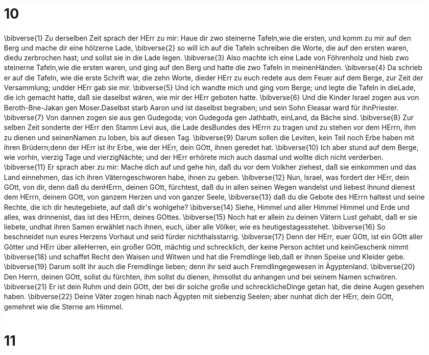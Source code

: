 # 10
\bibverse{1}  Zu derselben Zeit sprach der HErr zu mir: Haue dir zwo steinerne Tafeln,wie die ersten, und komm zu mir auf den Berg und mache dir eine hölzerne Lade, \bibverse{2}  so will ich auf die Tafeln schreiben die Worte, die auf den ersten waren, diedu zerbrochen hast; und sollst sie in die Lade legen. \bibverse{3}  Also machte ich eine Lade von Föhrenholz und hieb zwo steinerne Tafeln,wie die ersten waren, und ging auf den Berg und hatte die zwo Tafeln in meinenHänden. \bibverse{4}  Da schrieb er auf die Tafeln, wie die erste Schrift war, die zehn Worte, dieder HErr zu euch redete aus dem Feuer auf dem Berge, zur Zeit der Versammlung; undder HErr gab sie mir. \bibverse{5}  Und ich wandte mich und ging vom Berge; und legte die Tafeln in dieLade, die ich gemacht hatte, daß sie daselbst wären, wie mir der HErr geboten hatte. \bibverse{6}  Und die Kinder Israel zogen aus von Beroth-Bne-Jakan gen Moser.Daselbst starb Aaron und ist daselbst begraben; und sein Sohn Eleasar ward für ihnPriester. \bibverse{7}  Von dannen zogen sie aus gen Gudegoda; von Gudegoda gen Jathbath, einLand, da Bäche sind. \bibverse{8}  Zur selben Zeit sonderte der HErr den Stamm Levi aus, die Lade desBundes des HErrn zu tragen und zu stehen vor dem HErrn, ihm zu dienen und seinenNamen zu loben, bis auf diesen Tag. \bibverse{9}  Darum sollen die Leviten, kein Teil noch Erbe haben mit ihren Brüdern;denn der HErr ist ihr Erbe, wie der HErr, dein GOtt, ihnen geredet hat. \bibverse{10}  Ich aber stund auf dem Berge, wie vorhin, vierzig Tage und vierzigNächte; und der HErr erhörete mich auch dasmal und wollte dich nicht verderben. \bibverse{11}  Er sprach aber zu mir: Mache dich auf und gehe hin, daß du vor dem Volkher ziehest, daß sie einkommen und das Land einnehmen, das ich ihren Väterngeschworen habe, ihnen zu geben. \bibverse{12}  Nun, Israel, was fordert der HErr, dein GOtt, von dir, denn daß du denHErrn, deinen GOtt, fürchtest, daß du in allen seinen Wegen wandelst und liebest ihnund dienest dem HErrn, deinem GOtt, von ganzem Herzen und von ganzer Seele, \bibverse{13}  daß du die Gebote des HErrn haltest und seine Rechte, die ich dir heutegebiete, auf daß dir's wohlgehe? \bibverse{14}  Siehe, Himmel und aller Himmel Himmel und Erde und alles, was drinnenist, das ist des HErrn, deines GOttes. \bibverse{15}  Noch hat er allein zu deinen Vätern Lust gehabt, daß er sie liebete, undhat ihren Samen erwählet nach ihnen, euch, über alle Völker, wie es heutigestagesstehet. \bibverse{16}  So beschneidet nun eures Herzens Vorhaut und seid fürder nichthalsstarrig. \bibverse{17}  Denn der HErr, euer GOtt, ist ein GOtt aller Götter und HErr über alleHerren, ein großer GOtt, mächtig und schrecklich, der keine Person achtet und keinGeschenk nimmt \bibverse{18}  und schaffet Recht den Waisen und Witwen und hat die Fremdlinge lieb,daß er ihnen Speise und Kleider gebe. \bibverse{19}  Darum sollt ihr auch die Fremdlinge lieben; denn ihr seid auch Fremdlingegewesen in Ägyptenland. \bibverse{20}  Den Herrn, deinen GOtt, sollst du fürchten, ihm sollst du dienen, ihmsollst du anhangen und bei seinem Namen schwören. \bibverse{21}  Er ist dein Ruhm und dein GOtt, der bei dir solche große und schrecklicheDinge getan hat, die deine Augen gesehen haben. \bibverse{22}  Deine Väter zogen hinab nach Ägypten mit siebenzig Seelen; aber nunhat dich der HErr, dein GOtt, gemehret wie die Sterne am Himmel.

# 11